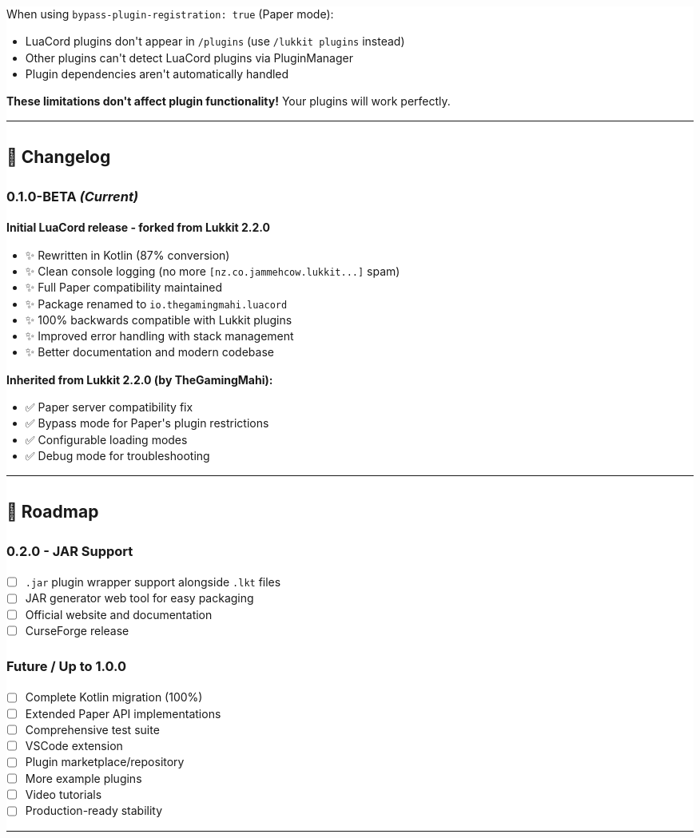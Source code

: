 When using `bypass-plugin-registration: true` (Paper mode):

- LuaCord plugins don't appear in `/plugins` (use `/lukkit plugins` instead)
- Other plugins can't detect LuaCord plugins via PluginManager
- Plugin dependencies aren't automatically handled

**These limitations don't affect plugin functionality!** Your plugins will work perfectly.

---

## 📝 Changelog

### 0.1.0-BETA *(Current)*

**Initial LuaCord release - forked from Lukkit 2.2.0**

- ✨ Rewritten in Kotlin (87% conversion)
- ✨ Clean console logging (no more `[nz.co.jammehcow.lukkit...]` spam)
- ✨ Full Paper compatibility maintained
- ✨ Package renamed to `io.thegamingmahi.luacord`
- ✨ 100% backwards compatible with Lukkit plugins
- ✨ Improved error handling with stack management
- ✨ Better documentation and modern codebase

**Inherited from Lukkit 2.2.0 (by TheGamingMahi):**
- ✅ Paper server compatibility fix
- ✅ Bypass mode for Paper's plugin restrictions
- ✅ Configurable loading modes
- ✅ Debug mode for troubleshooting

---

## 🎯 Roadmap

### 0.2.0 - JAR Support
- [ ] `.jar` plugin wrapper support alongside `.lkt` files
- [ ] JAR generator web tool for easy packaging
- [ ] Official website and documentation
- [ ] CurseForge release

### Future / Up to 1.0.0
- [ ] Complete Kotlin migration (100%)
- [ ] Extended Paper API implementations
- [ ] Comprehensive test suite
- [ ] VSCode extension
- [ ] Plugin marketplace/repository
- [ ] More example plugins
- [ ] Video tutorials
- [ ] Production-ready stability

---
